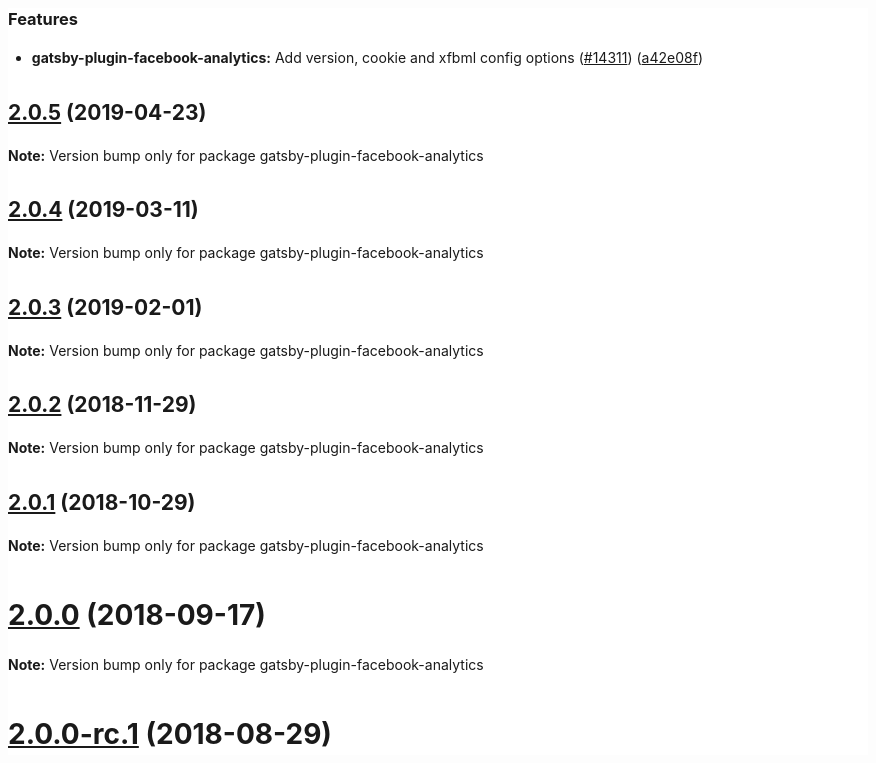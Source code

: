 ### Features

- **gatsby-plugin-facebook-analytics:** Add version, cookie and xfbml config options ([#14311](https://github.com/gatsbyjs/gatsby/issues/14311)) ([a42e08f](https://github.com/gatsbyjs/gatsby/commit/a42e08f))

## [2.0.5](https://github.com/gatsbyjs/gatsby/compare/gatsby-plugin-facebook-analytics@2.0.4...gatsby-plugin-facebook-analytics@2.0.5) (2019-04-23)

**Note:** Version bump only for package gatsby-plugin-facebook-analytics

## [2.0.4](https://github.com/gatsbyjs/gatsby/compare/gatsby-plugin-facebook-analytics@2.0.3...gatsby-plugin-facebook-analytics@2.0.4) (2019-03-11)

**Note:** Version bump only for package gatsby-plugin-facebook-analytics

## [2.0.3](https://github.com/gatsbyjs/gatsby/compare/gatsby-plugin-facebook-analytics@2.0.2...gatsby-plugin-facebook-analytics@2.0.3) (2019-02-01)

**Note:** Version bump only for package gatsby-plugin-facebook-analytics

<a name="2.0.2"></a>

## [2.0.2](https://github.com/gatsbyjs/gatsby/compare/gatsby-plugin-facebook-analytics@2.0.1...gatsby-plugin-facebook-analytics@2.0.2) (2018-11-29)

**Note:** Version bump only for package gatsby-plugin-facebook-analytics

<a name="2.0.1"></a>

## [2.0.1](https://github.com/gatsbyjs/gatsby/compare/gatsby-plugin-facebook-analytics@2.0.0...gatsby-plugin-facebook-analytics@2.0.1) (2018-10-29)

**Note:** Version bump only for package gatsby-plugin-facebook-analytics

<a name="2.0.0"></a>

# [2.0.0](https://github.com/gatsbyjs/gatsby/compare/gatsby-plugin-facebook-analytics@2.0.0-rc.1...gatsby-plugin-facebook-analytics@2.0.0) (2018-09-17)

**Note:** Version bump only for package gatsby-plugin-facebook-analytics

<a name="2.0.0-rc.1"></a>

# [2.0.0-rc.1](https://github.com/gatsbyjs/gatsby/compare/gatsby-plugin-facebook-analytics@2.0.0-rc.0...gatsby-plugin-facebook-analytics@2.0.0-rc.1) (2018-08-29)
